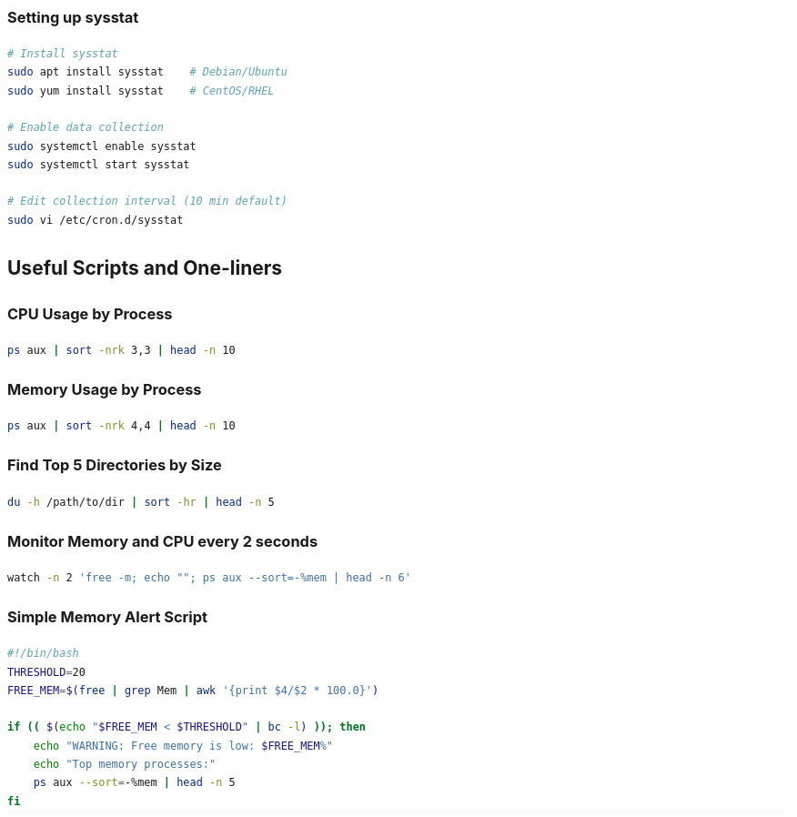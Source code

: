 ### Setting up sysstat

```bash
# Install sysstat
sudo apt install sysstat    # Debian/Ubuntu
sudo yum install sysstat    # CentOS/RHEL

# Enable data collection
sudo systemctl enable sysstat
sudo systemctl start sysstat

# Edit collection interval (10 min default)
sudo vi /etc/cron.d/sysstat
```

## Useful Scripts and One-liners

### CPU Usage by Process

```bash
ps aux | sort -nrk 3,3 | head -n 10
```

### Memory Usage by Process

```bash
ps aux | sort -nrk 4,4 | head -n 10
```

### Find Top 5 Directories by Size

```bash
du -h /path/to/dir | sort -hr | head -n 5
```

### Monitor Memory and CPU every 2 seconds

```bash
watch -n 2 'free -m; echo ""; ps aux --sort=-%mem | head -n 6'
```

### Simple Memory Alert Script

```bash
#!/bin/bash
THRESHOLD=20
FREE_MEM=$(free | grep Mem | awk '{print $4/$2 * 100.0}')

if (( $(echo "$FREE_MEM < $THRESHOLD" | bc -l) )); then
    echo "WARNING: Free memory is low: $FREE_MEM%"
    echo "Top memory processes:"
    ps aux --sort=-%mem | head -n 5
fi
```
